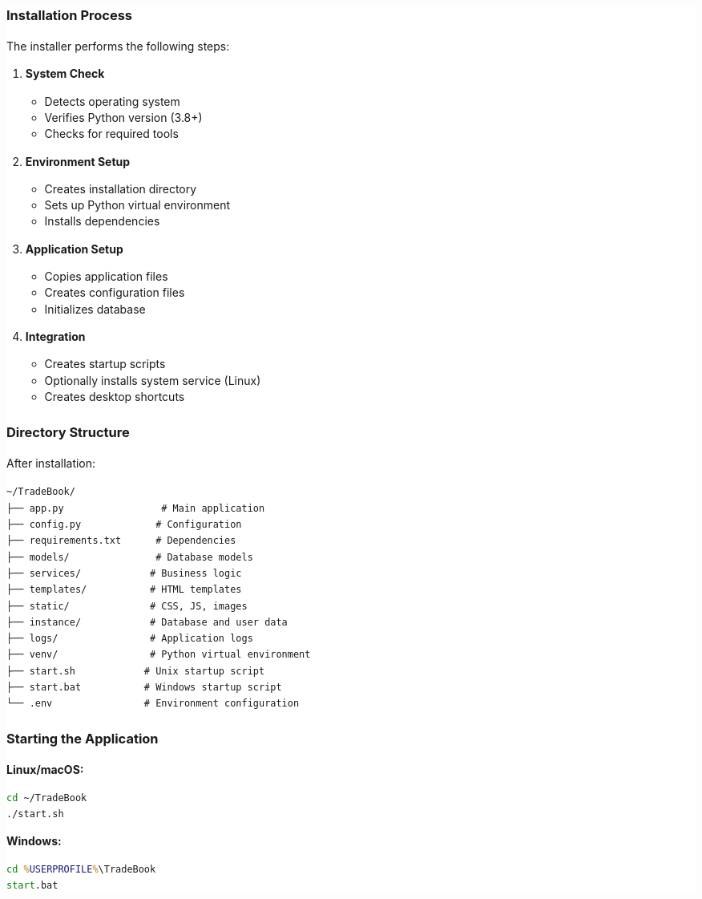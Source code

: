 ### Installation Process

The installer performs the following steps:

1. **System Check**
   - Detects operating system
   - Verifies Python version (3.8+)
   - Checks for required tools

2. **Environment Setup**
   - Creates installation directory
   - Sets up Python virtual environment
   - Installs dependencies

3. **Application Setup**
   - Copies application files
   - Creates configuration files
   - Initializes database

4. **Integration**
   - Creates startup scripts
   - Optionally installs system service (Linux)
   - Creates desktop shortcuts

### Directory Structure

After installation:
```
~/TradeBook/
├── app.py                 # Main application
├── config.py             # Configuration
├── requirements.txt      # Dependencies
├── models/               # Database models
├── services/            # Business logic
├── templates/           # HTML templates
├── static/              # CSS, JS, images
├── instance/            # Database and user data
├── logs/                # Application logs
├── venv/                # Python virtual environment
├── start.sh            # Unix startup script
├── start.bat           # Windows startup script
└── .env                # Environment configuration
```

### Starting the Application

**Linux/macOS:**
```bash
cd ~/TradeBook
./start.sh
```

**Windows:**
```cmd
cd %USERPROFILE%\TradeBook
start.bat
```
